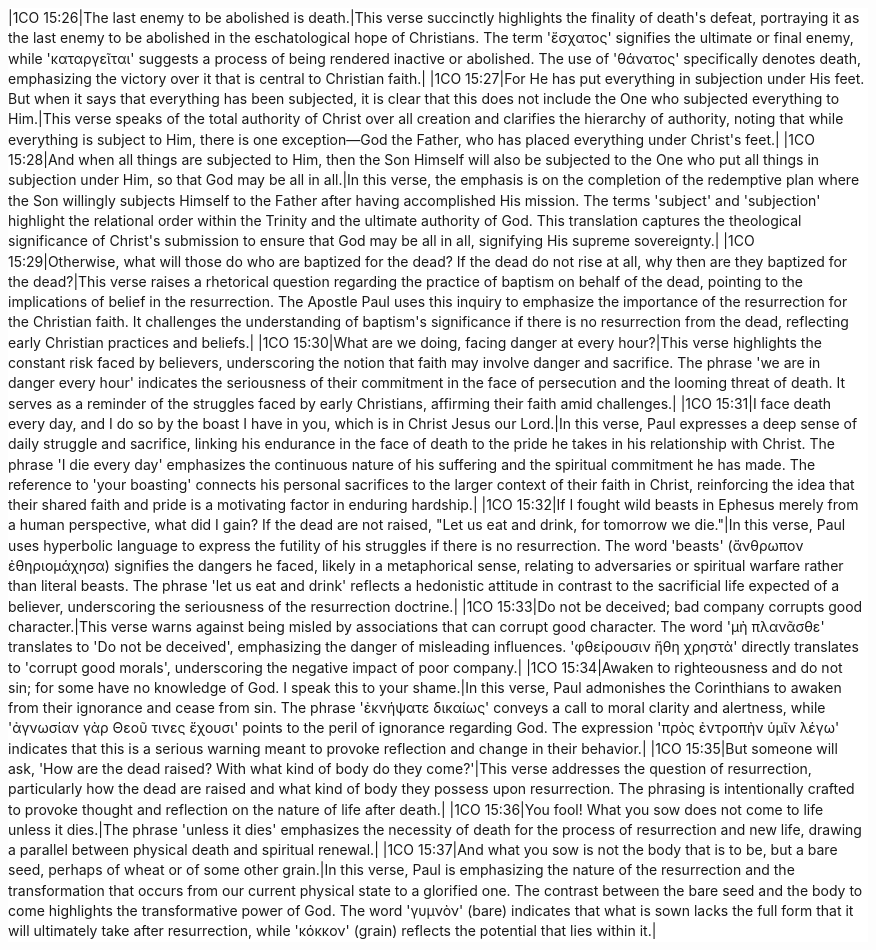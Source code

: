 |1CO 15:26|The last enemy to be abolished is death.|This verse succinctly highlights the finality of death's defeat, portraying it as the last enemy to be abolished in the eschatological hope of Christians. The term 'ἔσχατος' signifies the ultimate or final enemy, while 'καταργεῖται' suggests a process of being rendered inactive or abolished. The use of 'θάνατος' specifically denotes death, emphasizing the victory over it that is central to Christian faith.|
|1CO 15:27|For He has put everything in subjection under His feet. But when it says that everything has been subjected, it is clear that this does not include the One who subjected everything to Him.|This verse speaks of the total authority of Christ over all creation and clarifies the hierarchy of authority, noting that while everything is subject to Him, there is one exception—God the Father, who has placed everything under Christ's feet.|
|1CO 15:28|And when all things are subjected to Him, then the Son Himself will also be subjected to the One who put all things in subjection under Him, so that God may be all in all.|In this verse, the emphasis is on the completion of the redemptive plan where the Son willingly subjects Himself to the Father after having accomplished His mission. The terms 'subject' and 'subjection' highlight the relational order within the Trinity and the ultimate authority of God. This translation captures the theological significance of Christ's submission to ensure that God may be all in all, signifying His supreme sovereignty.|
|1CO 15:29|Otherwise, what will those do who are baptized for the dead? If the dead do not rise at all, why then are they baptized for the dead?|This verse raises a rhetorical question regarding the practice of baptism on behalf of the dead, pointing to the implications of belief in the resurrection. The Apostle Paul uses this inquiry to emphasize the importance of the resurrection for the Christian faith. It challenges the understanding of baptism's significance if there is no resurrection from the dead, reflecting early Christian practices and beliefs.|
|1CO 15:30|What are we doing, facing danger at every hour?|This verse highlights the constant risk faced by believers, underscoring the notion that faith may involve danger and sacrifice. The phrase 'we are in danger every hour' indicates the seriousness of their commitment in the face of persecution and the looming threat of death. It serves as a reminder of the struggles faced by early Christians, affirming their faith amid challenges.|
|1CO 15:31|I face death every day, and I do so by the boast I have in you, which is in Christ Jesus our Lord.|In this verse, Paul expresses a deep sense of daily struggle and sacrifice, linking his endurance in the face of death to the pride he takes in his relationship with Christ. The phrase 'I die every day' emphasizes the continuous nature of his suffering and the spiritual commitment he has made. The reference to 'your boasting' connects his personal sacrifices to the larger context of their faith in Christ, reinforcing the idea that their shared faith and pride is a motivating factor in enduring hardship.|
|1CO 15:32|If I fought wild beasts in Ephesus merely from a human perspective, what did I gain? If the dead are not raised, "Let us eat and drink, for tomorrow we die."|In this verse, Paul uses hyperbolic language to express the futility of his struggles if there is no resurrection. The word 'beasts' (ἄνθρωπον ἐθηριομάχησα) signifies the dangers he faced, likely in a metaphorical sense, relating to adversaries or spiritual warfare rather than literal beasts. The phrase 'let us eat and drink' reflects a hedonistic attitude in contrast to the sacrificial life expected of a believer, underscoring the seriousness of the resurrection doctrine.|
|1CO 15:33|Do not be deceived; bad company corrupts good character.|This verse warns against being misled by associations that can corrupt good character. The word 'μὴ πλανᾶσθε' translates to 'Do not be deceived', emphasizing the danger of misleading influences. 'φθείρουσιν ἤθη χρηστὰ' directly translates to 'corrupt good morals', underscoring the negative impact of poor company.|
|1CO 15:34|Awaken to righteousness and do not sin; for some have no knowledge of God. I speak this to your shame.|In this verse, Paul admonishes the Corinthians to awaken from their ignorance and cease from sin. The phrase 'ἐκνήψατε δικαίως' conveys a call to moral clarity and alertness, while 'ἀγνωσίαν γὰρ Θεοῦ τινες ἔχουσι' points to the peril of ignorance regarding God. The expression 'πρὸς ἐντροπὴν ὑμῖν λέγω' indicates that this is a serious warning meant to provoke reflection and change in their behavior.|
|1CO 15:35|But someone will ask, 'How are the dead raised? With what kind of body do they come?'|This verse addresses the question of resurrection, particularly how the dead are raised and what kind of body they possess upon resurrection. The phrasing is intentionally crafted to provoke thought and reflection on the nature of life after death.|
|1CO 15:36|You fool! What you sow does not come to life unless it dies.|The phrase 'unless it dies' emphasizes the necessity of death for the process of resurrection and new life, drawing a parallel between physical death and spiritual renewal.|
|1CO 15:37|And what you sow is not the body that is to be, but a bare seed, perhaps of wheat or of some other grain.|In this verse, Paul is emphasizing the nature of the resurrection and the transformation that occurs from our current physical state to a glorified one. The contrast between the bare seed and the body to come highlights the transformative power of God. The word 'γυμνὸν' (bare) indicates that what is sown lacks the full form that it will ultimately take after resurrection, while 'κόκκον' (grain) reflects the potential that lies within it.|